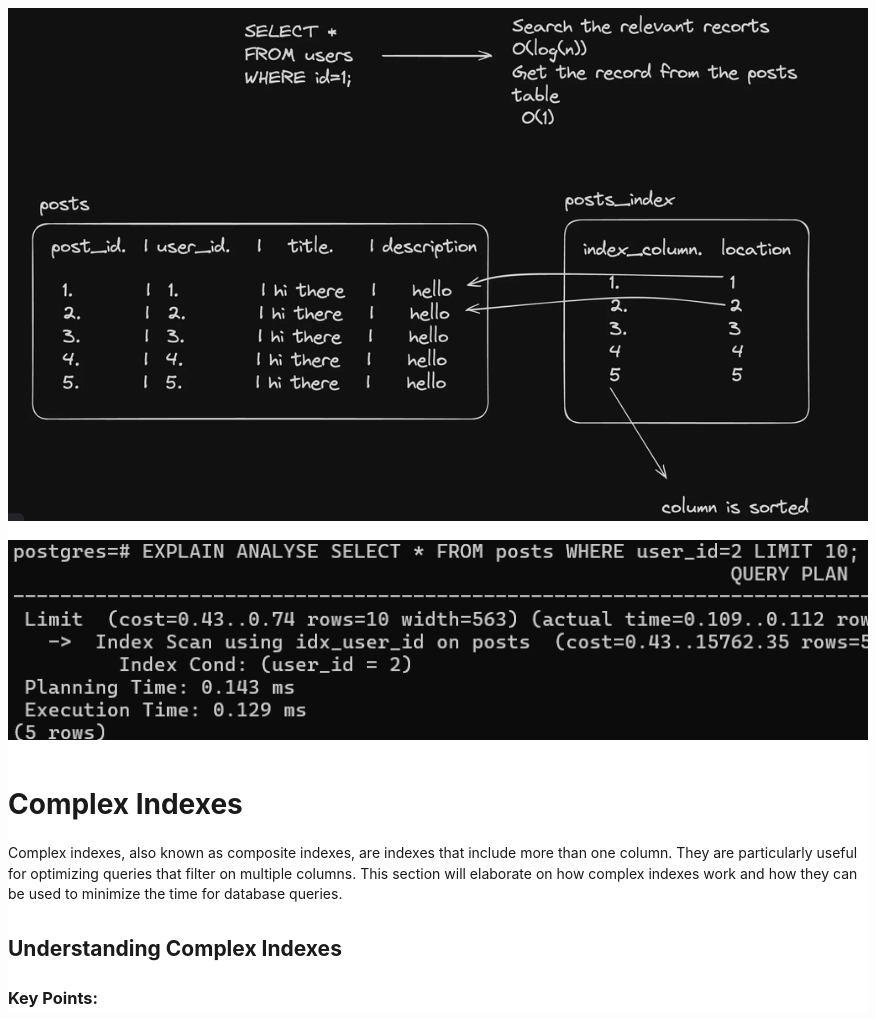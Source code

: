 ![](./images/five.webp)

![](./images/two.png)

# Complex Indexes

Complex indexes, also known as composite indexes, are indexes that include more than one column. They are particularly useful for optimizing queries that filter on multiple columns. This section will elaborate on how complex indexes work and how they can be used to minimize the time for database queries.

## Understanding Complex Indexes

### Key Points:
